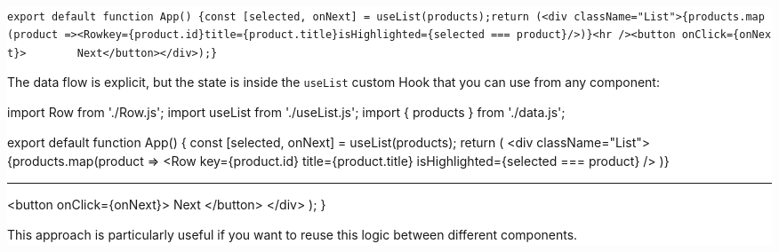     export default function App() {const [selected, onNext] = useList(products);return (<div className="List">{products.map(product =><Rowkey={product.id}title={product.title}isHighlighted={selected === product}/>)}<hr /><button onClick={onNext}>        Next</button></div>);}

The data flow is explicit, but the state is inside the `useList` custom Hook that you can use from any component:

import Row from './Row.js';
import useList from './useList.js';
import { products } from './data.js';

export default function App() {
  const \[selected, onNext\] = useList(products);
  return (
    <div className\="List"\>
      {products.map(product \=>
        <Row
          key\={product.id}
          title\={product.title}
          isHighlighted\={selected === product}
        />
      )}
      <hr />
      <button onClick\={onNext}\>
        Next
      </button\>
    </div\>
  );
}

This approach is particularly useful if you want to reuse this logic between different components.

